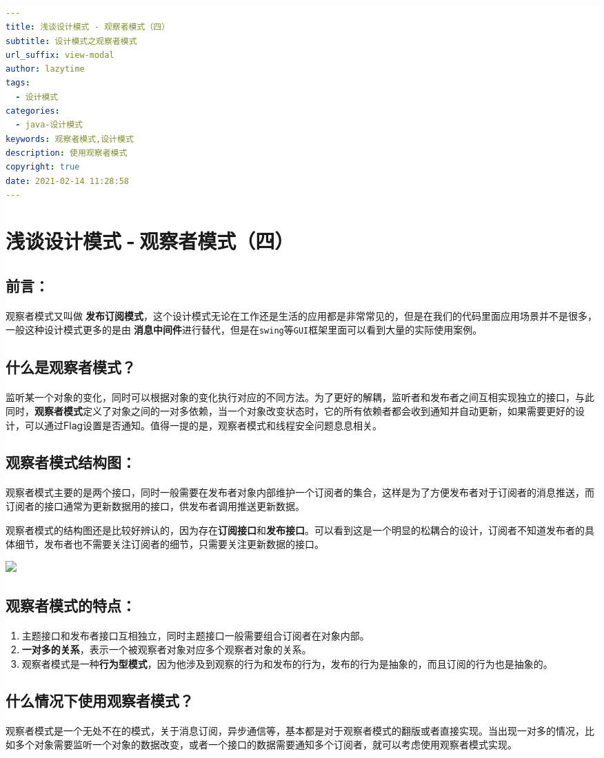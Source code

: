 ```yaml
---
title: 浅谈设计模式 - 观察者模式（四）
subtitle: 设计模式之观察者模式
url_suffix: view-modal
author: lazytime
tags:
  - 设计模式
categories:
  - java-设计模式
keywords: 观察者模式,设计模式
description: 使用观察者模式
copyright: true
date: 2021-02-14 11:28:58
---
```


# 浅谈设计模式 - 观察者模式（四）

## 前言：

观察者模式又叫做 **发布订阅模式**，这个设计模式无论在工作还是生活的应用都是非常常见的，但是在我们的代码里面应用场景并不是很多，一般这种设计模式更多的是由 **消息中间件**进行替代，但是在`swing`等`GUI`框架里面可以看到大量的实际使用案例。



## 什么是观察者模式？

监听某一个对象的变化，同时可以根据对象的变化执行对应的不同方法。为了更好的解耦，监听者和发布者之间互相实现独立的接口，与此同时，**观察者模式**定义了对象之间的一对多依赖，当一个对象改变状态时，它的所有依赖者都会收到通知并自动更新，如果需要更好的设计，可以通过Flag设置是否通知。值得一提的是，观察者模式和线程安全问题息息相关。

## 观察者模式结构图：

观察者模式主要的是两个接口，同时一般需要在发布者对象内部维护一个订阅者的集合，这样是为了方便发布者对于订阅者的消息推送，而订阅者的接口通常为更新数据用的接口，供发布者调用推送更新数据。

观察者模式的结构图还是比较好辨认的，因为存在**订阅接口**和**发布接口**。可以看到这是一个明显的松耦合的设计，订阅者不知道发布者的具体细节，发布者也不需要关注订阅者的细节，只需要关注更新数据的接口。

![](https://gitee.com/lazyTimes/imageReposity/raw/master/img/20210131195416.png)

## 观察者模式的特点：

1. 主题接口和发布者接口互相独立，同时主题接口一般需要组合订阅者在对象内部。
2. **一对多的关系**，表示一个被观察者对象对应多个观察者对象的关系。
3. 观察者模式是一种**行为型模式**，因为他涉及到观察的行为和发布的行为，发布的行为是抽象的，而且订阅的行为也是抽象的。



## 什么情况下使用观察者模式？

观察者模式是一个无处不在的模式，关于消息订阅，异步通信等，基本都是对于观察者模式的翻版或者直接实现。当出现一对多的情况，比如多个对象需要监听一个对象的数据改变，或者一个接口的数据需要通知多个订阅者，就可以考虑使用观察者模式实现。

